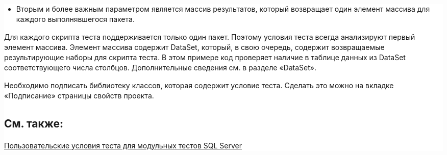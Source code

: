 -   Вторым и более важным параметром является массив результатов, который возвращает один элемент массива для каждого выполнявшегося пакета.  
  
Для каждого скрипта теста поддерживается только один пакет. Поэтому условия теста всегда анализируют первый элемент массива. Элемент массива содержит DataSet, который, в свою очередь, содержит возвращаемые результирующие наборы для скрипта теста. В этом примере код проверяет наличие в таблице данных из DataSet соответствующего числа столбцов. Дополнительные сведения см. в разделе «DataSet».  
  
Необходимо подписать библиотеку классов, которая содержит условие теста. Сделать это можно на вкладке «Подписание» страницы свойств проекта.  
  
## <a name="see-also"></a>См. также:  
[Пользовательские условия теста для модульных тестов SQL Server](../ssdt/custom-test-conditions-for-sql-server-unit-tests.md)  

